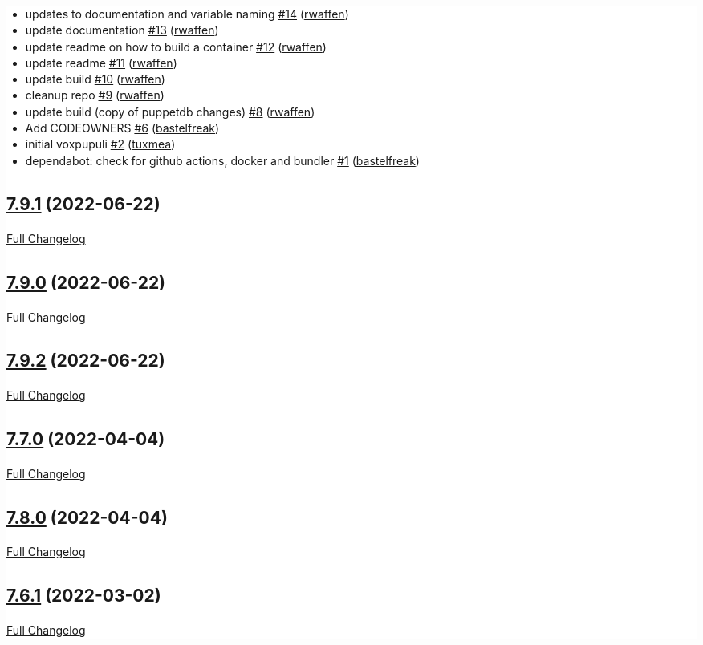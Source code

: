 - updates to documentation and variable naming [\#14](https://github.com/voxpupuli/container-puppetserver/pull/14) ([rwaffen](https://github.com/rwaffen))
- update documentation [\#13](https://github.com/voxpupuli/container-puppetserver/pull/13) ([rwaffen](https://github.com/rwaffen))
- update readme on how to build a container [\#12](https://github.com/voxpupuli/container-puppetserver/pull/12) ([rwaffen](https://github.com/rwaffen))
- update readme [\#11](https://github.com/voxpupuli/container-puppetserver/pull/11) ([rwaffen](https://github.com/rwaffen))
- update build [\#10](https://github.com/voxpupuli/container-puppetserver/pull/10) ([rwaffen](https://github.com/rwaffen))
- cleanup repo [\#9](https://github.com/voxpupuli/container-puppetserver/pull/9) ([rwaffen](https://github.com/rwaffen))
- update build \(copy of puppetdb changes\) [\#8](https://github.com/voxpupuli/container-puppetserver/pull/8) ([rwaffen](https://github.com/rwaffen))
- Add CODEOWNERS [\#6](https://github.com/voxpupuli/container-puppetserver/pull/6) ([bastelfreak](https://github.com/bastelfreak))
- initial voxpupuli [\#2](https://github.com/voxpupuli/container-puppetserver/pull/2) ([tuxmea](https://github.com/tuxmea))
- dependabot: check for github actions, docker and bundler [\#1](https://github.com/voxpupuli/container-puppetserver/pull/1) ([bastelfreak](https://github.com/bastelfreak))

## [7.9.1](https://github.com/voxpupuli/container-puppetserver/tree/7.9.1) (2022-06-22)

[Full Changelog](https://github.com/voxpupuli/container-puppetserver/compare/7.9.0...7.9.1)

## [7.9.0](https://github.com/voxpupuli/container-puppetserver/tree/7.9.0) (2022-06-22)

[Full Changelog](https://github.com/voxpupuli/container-puppetserver/compare/7.9.2...7.9.0)

## [7.9.2](https://github.com/voxpupuli/container-puppetserver/tree/7.9.2) (2022-06-22)

[Full Changelog](https://github.com/voxpupuli/container-puppetserver/compare/7.7.0...7.9.2)

## [7.7.0](https://github.com/voxpupuli/container-puppetserver/tree/7.7.0) (2022-04-04)

[Full Changelog](https://github.com/voxpupuli/container-puppetserver/compare/7.8.0...7.7.0)

## [7.8.0](https://github.com/voxpupuli/container-puppetserver/tree/7.8.0) (2022-04-04)

[Full Changelog](https://github.com/voxpupuli/container-puppetserver/compare/7.6.1...7.8.0)

## [7.6.1](https://github.com/voxpupuli/container-puppetserver/tree/7.6.1) (2022-03-02)

[Full Changelog](https://github.com/voxpupuli/container-puppetserver/compare/6.19.0...7.6.1)
